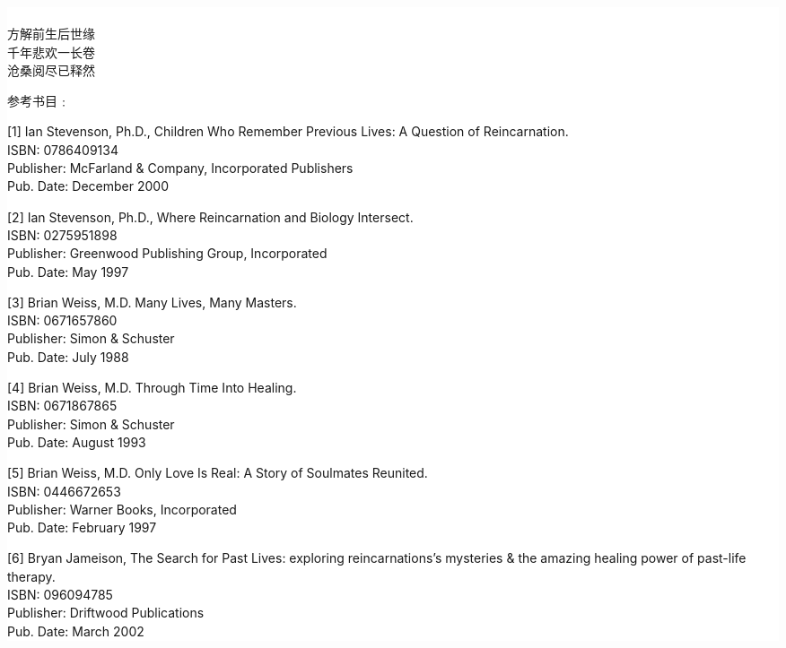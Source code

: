   <br/>
  方解前生后世缘
  <br/>
  千年悲欢一长卷
  <br/>
  沧桑阅尽已释然
 </p>
 <p>
  参考书目﹕
 </p>
 <p>
  [1] Ian Stevenson, Ph.D., Children Who Remember Previous Lives: A Question of Reincarnation.
  <br/>
  ISBN: 0786409134
  <br/>
  Publisher: McFarland &amp; Company, Incorporated Publishers
  <br/>
  Pub. Date: December 2000
 </p>
 <p>
  [2] Ian Stevenson, Ph.D., Where Reincarnation and Biology Intersect.
  <br/>
  ISBN: 0275951898
  <br/>
  Publisher: Greenwood Publishing Group, Incorporated
  <br/>
  Pub. Date: May 1997
 </p>
 <p>
  [3] Brian Weiss, M.D. Many Lives, Many Masters.
  <br/>
  ISBN: 0671657860
  <br/>
  Publisher: Simon &amp; Schuster
  <br/>
  Pub. Date: July 1988
 </p>
 <p>
  [4] Brian Weiss, M.D. Through Time Into Healing.
  <br/>
  ISBN: 0671867865
  <br/>
  Publisher: Simon &amp; Schuster
  <br/>
  Pub. Date: August 1993
 </p>
 <p>
  [5] Brian Weiss, M.D. Only Love Is Real: A Story of Soulmates Reunited.
  <br/>
  ISBN: 0446672653
  <br/>
  Publisher: Warner Books, Incorporated
  <br/>
  Pub. Date: February 1997
 </p>
 <p>
  [6] Bryan Jameison, The Search for Past Lives: exploring reincarnations’s mysteries &amp; the amazing healing power of past-life therapy.
  <br/>
  ISBN: 096094785
  <br/>
  Publisher: Driftwood Publications
  <br/>
  Pub. Date: March 2002